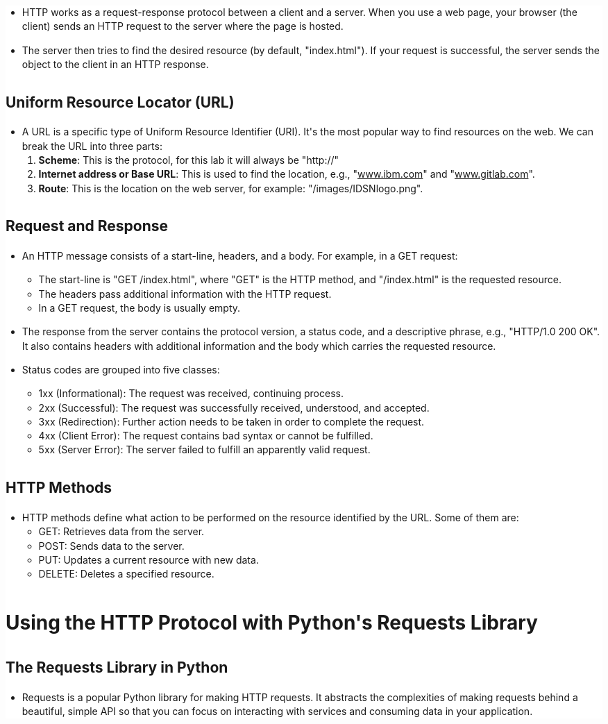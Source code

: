 - HTTP works as a request-response protocol between a client and a server. When you use a web page, your browser (the client) sends an HTTP request to the server where the page is hosted.

- The server then tries to find the desired resource (by default, "index.html"). If your request is successful, the server sends the object to the client in an HTTP response.

## Uniform Resource Locator (URL)

- A URL is a specific type of Uniform Resource Identifier (URI). It's the most popular way to find resources on the web. We can break the URL into three parts:
  1. **Scheme**: This is the protocol, for this lab it will always be "http://"
  2. **Internet address or Base URL**: This is used to find the location, e.g., "www.ibm.com" and "www.gitlab.com".
  3. **Route**: This is the location on the web server, for example: "/images/IDSNlogo.png".

## Request and Response

- An HTTP message consists of a start-line, headers, and a body. For example, in a GET request:
  - The start-line is "GET /index.html", where "GET" is the HTTP method, and "/index.html" is the requested resource.
  - The headers pass additional information with the HTTP request.
  - In a GET request, the body is usually empty.

- The response from the server contains the protocol version, a status code, and a descriptive phrase, e.g., "HTTP/1.0 200 OK". It also contains headers with additional information and the body which carries the requested resource.

- Status codes are grouped into five classes:
  - 1xx (Informational): The request was received, continuing process.
  - 2xx (Successful): The request was successfully received, understood, and accepted.
  - 3xx (Redirection): Further action needs to be taken in order to complete the request.
  - 4xx (Client Error): The request contains bad syntax or cannot be fulfilled.
  - 5xx (Server Error): The server failed to fulfill an apparently valid request.

## HTTP Methods

- HTTP methods define what action to be performed on the resource identified by the URL. Some of them are:
  - GET: Retrieves data from the server.
  - POST: Sends data to the server.
  - PUT: Updates a current resource with new data.
  - DELETE: Deletes a specified resource.


# Using the HTTP Protocol with Python's Requests Library

## The Requests Library in Python

- Requests is a popular Python library for making HTTP requests. It abstracts the complexities of making requests behind a beautiful, simple API so that you can focus on interacting with services and consuming data in your application.
